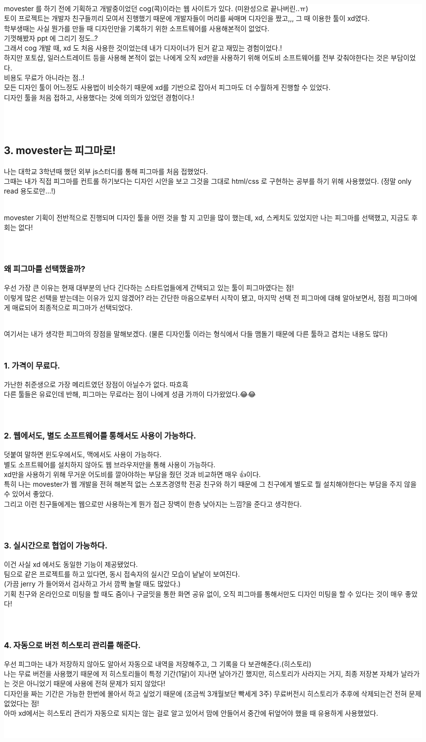 movester 를 하기 전에 기획하고 개발중이었던 cog(콕)이라는 웹 사이트가 있다. (미완성으로 끝나버린..ㅠ)<br>
토이 프로젝트는 개발자 친구들끼리 모여서 진행했기 때문에 개발자들이 머리를 싸매며 디자인을 짰고,,, 그 때 이용한 툴이 xd였다.<br>
학부생때는 사실 뭔가를 만들 때 디자인만을 기록하기 위한 소프트웨어를 사용해본적이 없었다.<br>
기껏해봤자 ppt 에 그리기 정도..?<br>
그래서 cog 개발 때, xd 도 처음 사용한 것이었는데 내가 디자이너가 된거 같고 재밌는 경험이었다.!<br>
하지만 포토샵, 일러스트레이트 등을 사용해 본적이 없는 나에게 오직 xd만을 사용하기 위해 어도비 소프트웨어를 전부 갖춰야한다는 것은 부담이었다.<br>
비용도 무료가 아니라는 점..!<br>
모든 디자인 툴이 어느정도 사용법이 비슷하기 때문에 xd를 기반으로 잡아서 피그마도 더 수월하게 진행할 수 있었다.<br>
디자인 툴을 처음 접하고, 사용했다는 것에 의의가 있었던 경험이다.!<br>

  <br>
  <br>

## 3. movester는 피그마로!

나는 대학교 3학년때 했던 외부 js스터디를 통해 피그마를 처음 접했었다.<br>
그때는 내가 직접 피그마를 컨트롤 하기보다는 디자인 시안을 보고 그것을 그대로 html/css 로 구현하는 공부를 하기 위해 사용했었다.
(정말 only read 용도로만...!)<br><br>

movester 기획이 전반적으로 진행되며 디자인 툴을 어떤 것을 할 지 고민을 많이 했는데, xd, 스케치도 있었지만 나는 피그마를 선택했고,
지금도 후회는 없다!<br><br><br>

### 왜 피그마를 선택했을까?

우선 가장 큰 이유는 현재 대부분의 난다 긴다하는 스타트업들에게 간택되고 있는 툴이 피그마였다는 점!<br>
이렇게 많은 선택을 받는데는 이유가 있지 않겠어? 라는 간단한 마음으로부터 시작이 됐고, 마지막 선택 전 피그마에 대해 알아보면서,
점점 피그마에게 매료되어 최종적으로 피그마가 선택되었다.<br><br>

여기서는 내가 생각한 피그마의 장점을 말해보겠다. (물론 디자인툴 이라는 형식에서 다들 맴돌기 때문에 다른 툴하고 겹치는 내용도 많다)<br><br>

### 1. 가격이 무료다.
가난한 취준생으로 가장 메리트였던 장점이 아닐수가 없다. 따흐흑<br>
다른 툴들은 유료인데 반해, 피그마는 무료라는 점이 나에게 성큼 가까이 다가왔었다.😂😂<br><br><br>

### 2. 웹에서도, 별도 소프트웨어를 통해서도 사용이 가능하다.
덧붙여 말하면 윈도우에서도, 맥에서도 사용이 가능하다. <br>
별도 소프트웨어를 설치하지 않아도 웹 브라우저만을 통해 사용이 가능하다.<br>
xd만을 사용하기 위해 무거운 어도비를 깔아야하는 부담을 줬던 것과 비교하면 매우 👍이다.<br>
특히 나는 movester가 웹 개발을 전혀 해본적 없는 스포츠경영학 전공 친구와 하기 때문에 그 친구에게 별도로 뭘 설치해야한다는 부담을 주지 않을 수 있어서 좋았다.<br>
그리고 이런 친구들에게는 웹으로만 사용하는게 뭔가 접근 장벽이 한층 낮아지는 느낌?을 준다고 생각한다.<br><br><br>

### 3. 실시간으로 협업이 가능하다.
이건 사실 xd 에서도 동일한 기능이 제공됐었다.<br>
팀으로 같은 프로젝트를 하고 있다면, 동시 접속자의 실시간 모습이 낱낱이 보여진다.<br>
(가끔 jerry 가 들어와서 검사하고 가서 깜짝 놀랄 때도 많았다.)<br>
기획 친구와 온라인으로 미팅을 할 때도 줌이나 구글밋을 통한 화면 공유 없이, 오직 피그마를 통해서만도 디자인 미팅을 할 수 있다는 것이 매우 좋았다!<br><br><br>

### 4. 자동으로 버전 히스토리 관리를 해준다.
우선 피그마는 내가 저장하지 않아도 알아서 자동으로 내역을 저장해주고, 그 기록을 다 보관해준다.(히스토리)<br>
나는 무료 버전을 사용했기 때문에 저 히스토리들이 특정 기간(1달)이 지나면 날아가긴 했지만, 히스토리가 사라지는 거지, 최종 저장본 자체가
날라가는 것은 아니었기 때문에 사용에 전혀 문제가 되지 않았다!<br>
디자인을 짜는 기간은 가능한 한번에 몰아서 하고 싶었기 때문에 (조금씩 3개월보단 빡세게 3주) 무료버전시 히스토리가 추후에 삭제되는건 전혀 문제 없었다는 점!<br>
아마 xd에서는 히스토리 관리가 자동으로 되지는 않는 걸로 알고 있어서 맘에 안들어서 중간에 뒤엎어야 했을 때 유용하게 사용했었다.<br><br><br>
